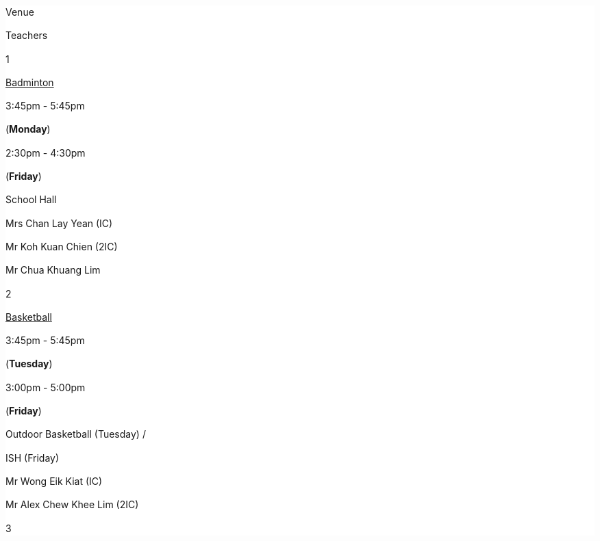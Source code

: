 </th>
<th rowspan="1" colspan="1">
<p>Venue</p>
</th>
<th rowspan="1" colspan="1">
<p>Teachers</p>
</th>
</tr>
<tr>
<td rowspan="1" colspan="1">
<p>1</p>
</td>
<td rowspan="1" colspan="1">
<p><a href="/cca/Sports-and-Games/badminton/" rel="noopener noreferrer nofollow" target="_blank">Badminton</a>
</p>
</td>
<td rowspan="1" colspan="1">
<p>3:45pm - 5:45pm</p>
<p>(<strong>Monday</strong>)</p>
</td>
<td rowspan="1" colspan="1">
<p>2:30pm - 4:30pm</p>
<p>(<strong>Friday</strong>)</p>
</td>
<td rowspan="1" colspan="1">
<p>School Hall</p>
</td>
<td rowspan="1" colspan="1">
<p>Mrs Chan Lay Yean (IC)</p>
<p>Mr Koh Kuan Chien (2IC)</p>
<p>Mr Chua Khuang Lim</p>
</td>
</tr>
<tr>
<td rowspan="1" colspan="1">
<p>2</p>
</td>
<td rowspan="1" colspan="1">
<p><a href="/cca/Sports-and-Games/bball/" rel="noopener noreferrer nofollow" target="_blank">Basketball</a>
</p>
</td>
<td rowspan="1" colspan="1">
<p>3:45pm - 5:45pm</p>
<p>(<strong>Tuesday</strong>)</p>
</td>
<td rowspan="1" colspan="1">
<p>3:00pm - 5:00pm</p>
<p>(<strong>Friday</strong>)</p>
</td>
<td rowspan="1" colspan="1">
<p>Outdoor Basketball (Tuesday) /</p>
<p>ISH (Friday)</p>
<p></p>
</td>
<td rowspan="1" colspan="1">
<p>Mr Wong Eik Kiat (IC)</p>
<p>Mr Alex Chew Khee Lim (2IC)</p>
</td>
</tr>
<tr>
<td rowspan="1" colspan="1">
<p>3</p>